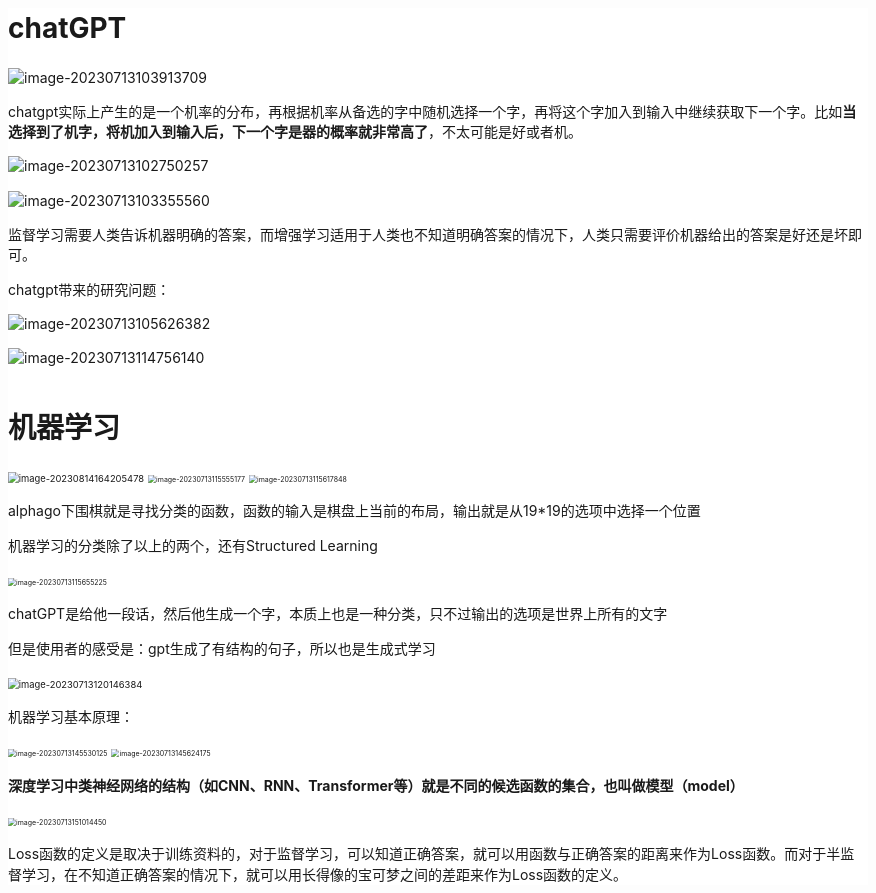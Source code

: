 # chatGPT

![image-20230713103913709](https://raw.githubusercontent.com/BoL0150/image2/master/image-20230713103913709.png)

chatgpt实际上产生的是一个机率的分布，再根据机率从备选的字中随机选择一个字，再将这个字加入到输入中继续获取下一个字。比如**当选择到了机字，将机加入到输入后，下一个字是器的概率就非常高了**，不太可能是好或者机。

![image-20230713102750257](https://raw.githubusercontent.com/BoL0150/image2/master/image-20230713102750257.png)

![image-20230713103355560](https://raw.githubusercontent.com/BoL0150/image2/master/image-20230713103355560.png)

监督学习需要人类告诉机器明确的答案，而增强学习适用于人类也不知道明确答案的情况下，人类只需要评价机器给出的答案是好还是坏即可。

chatgpt带来的研究问题：

![image-20230713105626382](https://raw.githubusercontent.com/BoL0150/image2/master/image-20230713105626382.png)

![image-20230713114756140](https://raw.githubusercontent.com/BoL0150/image2/master/image-20230713114756140.png)

# 机器学习

<img src="C:\Users\李博\Desktop\mynotes\ai\ml.assets\image-20230814164205478.png" alt="image-20230814164205478" style="zoom:67%;" />

<img src="https://raw.githubusercontent.com/BoL0150/image2/master/image-20230713115555177.png" alt="image-20230713115555177" style="zoom:50%;" />

<img src="https://raw.githubusercontent.com/BoL0150/image2/master/image-20230713115617848.png" alt="image-20230713115617848" style="zoom:50%;" />

alphago下围棋就是寻找分类的函数，函数的输入是棋盘上当前的布局，输出就是从19*19的选项中选择一个位置

机器学习的分类除了以上的两个，还有Structured Learning

<img src="https://raw.githubusercontent.com/BoL0150/image2/master/image-20230713115655225.png" alt="image-20230713115655225" style="zoom:50%;" />

chatGPT是给他一段话，然后他生成一个字，本质上也是一种分类，只不过输出的选项是世界上所有的文字

但是使用者的感受是：gpt生成了有结构的句子，所以也是生成式学习

<img src="https://raw.githubusercontent.com/BoL0150/image2/master/image-20230713120146384.png" alt="image-20230713120146384" style="zoom: 67%;" />

机器学习基本原理：

<img src="https://raw.githubusercontent.com/BoL0150/image2/master/image-20230713145530125.png" alt="image-20230713145530125" style="zoom:50%;" />

<img src="https://raw.githubusercontent.com/BoL0150/image2/master/image-20230713145624175.png" alt="image-20230713145624175" style="zoom:50%;" />

**深度学习中类神经网络的结构（如CNN、RNN、Transformer等）就是不同的候选函数的集合，也叫做模型（model）**

<img src="https://raw.githubusercontent.com/BoL0150/image2/master/image-20230713151014450.png" alt="image-20230713151014450" style="zoom:50%;" />

Loss函数的定义是取决于训练资料的，对于监督学习，可以知道正确答案，就可以用函数与正确答案的距离来作为Loss函数。而对于半监督学习，在不知道正确答案的情况下，就可以用长得像的宝可梦之间的差距来作为Loss函数的定义。
